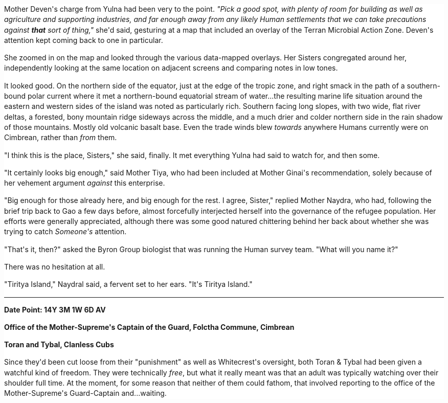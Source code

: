 Mother Deven's charge from Yulna had been very to the point. *"Pick a good spot,
with plenty of room for building as well as agriculture and supporting
industries, and far enough away from any likely Human settlements that we can
take precautions against* ***that*** *sort of thing,"* she'd said, gesturing at
a map that included an overlay of the Terran Microbial Action Zone. Deven's
attention kept coming back to one in particular.

She zoomed in on the map and looked through the various data-mapped overlays.
Her Sisters congregated around her, independently looking at the same location
on adjacent screens and comparing notes in low tones.

It looked good. On the northern side of the equator, just at the edge of the
tropic zone, and right smack in the path of a southern-bound polar current where
it met a northern-bound equatorial stream of water...the resulting marine life
situation around the eastern and western sides of the island was noted as
particularly rich. Southern facing long slopes, with two wide, flat river
deltas, a forested, bony mountain ridge sideways across the middle, and a much
drier and colder northern side in the rain shadow of those mountains. Mostly old
volcanic basalt base. Even the trade winds blew *towards* anywhere Humans
currently were on Cimbrean, rather than *from* them.

"I think this is the place, Sisters," she said, finally. It met everything Yulna
had said to watch for, and then some.

"It certainly looks big enough," said Mother Tiya, who had been included at
Mother Ginai's recommendation, solely because of her vehement argument *against*
this enterprise.

"Big enough for those already here, and big enough for the rest. I agree,
Sister," replied Mother Naydra, who had, following the brief trip back to Gao a
few days before, almost forcefully interjected herself into the governance of
the refugee population. Her efforts were generally appreciated, although there
was some good natured chittering behind her back about whether she was trying to
catch *Someone's* attention.

"That's it, then?" asked the Byron Group biologist that was running the Human
survey team. "What will you name it?"

There was no hesitation at all.

"Tiritya Island," Naydral said, a fervent set to her ears. "It's Tiritya
Island."

---

**Date Point: 14Y 3M 1W 6D AV**

**Office of the Mother-Supreme's Captain of the Guard, Folctha Commune, Cimbrean**

**Toran and Tybal, Clanless Cubs**

Since they'd been cut loose from their "punishment" as well as Whitecrest's
oversight, both Toran & Tybal had been given a watchful kind of freedom. They
were technically *free*, but what it really meant was that an adult was
typically watching over their shoulder full time. At the moment, for some reason
that neither of them could fathom, that involved reporting to the office of the
Mother-Supreme's Guard-Captain and...waiting.

